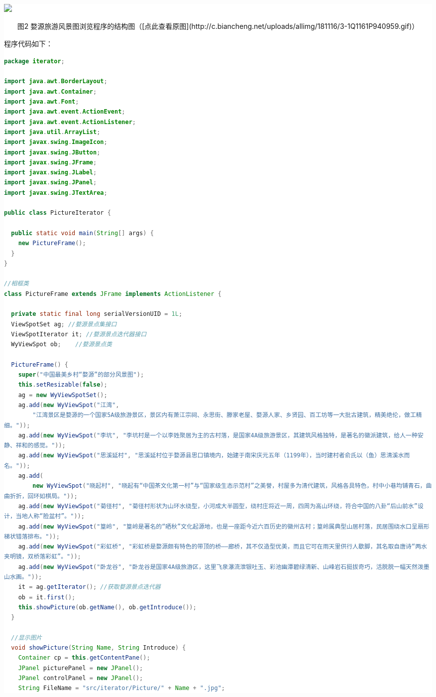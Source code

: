 ![](https://cdn.nlark.com/yuque/0/2020/gif/86832/1582204594034-97e2e642-b2dd-4f6a-b8b5-1c429ba10235.gif)
<center>图2 婺源旅游风景图浏览程序的结构图（[点此查看原图](http://c.biancheng.net/uploads/allimg/181116/3-1Q1161P940959.gif)）</center>

程序代码如下：

```java
package iterator;

import java.awt.BorderLayout;
import java.awt.Container;
import java.awt.Font;
import java.awt.event.ActionEvent;
import java.awt.event.ActionListener;
import java.util.ArrayList;
import javax.swing.ImageIcon;
import javax.swing.JButton;
import javax.swing.JFrame;
import javax.swing.JLabel;
import javax.swing.JPanel;
import javax.swing.JTextArea;

public class PictureIterator {

  public static void main(String[] args) {
    new PictureFrame();
  }
}

//相框类
class PictureFrame extends JFrame implements ActionListener {

  private static final long serialVersionUID = 1L;
  ViewSpotSet ag; //婺源景点集接口
  ViewSpotIterator it; //婺源景点迭代器接口
  WyViewSpot ob;    //婺源景点类

  PictureFrame() {
    super("中国最美乡村“婺源”的部分风景图");
    this.setResizable(false);
    ag = new WyViewSpotSet();
    ag.add(new WyViewSpot("江湾",
        "江湾景区是婺源的一个国家5A级旅游景区，景区内有萧江宗祠、永思街、滕家老屋、婺源人家、乡贤园、百工坊等一大批古建筑，精美绝伦，做工精细。"));
    ag.add(new WyViewSpot("李坑", "李坑村是一个以李姓聚居为主的古村落，是国家4A级旅游景区，其建筑风格独特，是著名的徽派建筑，给人一种安静、祥和的感觉。"));
    ag.add(new WyViewSpot("思溪延村", "思溪延村位于婺源县思口镇境内，始建于南宋庆元五年（1199年），当时建村者俞氏以（鱼）思清溪水而名。"));
    ag.add(
        new WyViewSpot("晓起村", "晓起有“中国茶文化第一村”与“国家级生态示范村”之美誉，村屋多为清代建筑，风格各具特色，村中小巷均铺青石，曲曲折折，回环如棋局。"));
    ag.add(new WyViewSpot("菊径村", "菊径村形状为山环水绕型，小河成大半圆型，绕村庄将近一周，四周为高山环绕，符合中国的八卦“后山前水”设计，当地人称“脸盆村”。"));
    ag.add(new WyViewSpot("篁岭", "篁岭是著名的“晒秋”文化起源地，也是一座距今近六百历史的徽州古村；篁岭属典型山居村落，民居围绕水口呈扇形梯状错落排布。"));
    ag.add(new WyViewSpot("彩虹桥", "彩虹桥是婺源颇有特色的带顶的桥——廊桥，其不仅造型优美，而且它可在雨天里供行人歇脚，其名取自唐诗“两水夹明镜，双桥落彩虹”。"));
    ag.add(new WyViewSpot("卧龙谷", "卧龙谷是国家4A级旅游区，这里飞泉瀑流泄银吐玉、彩池幽潭碧绿清新、山峰岩石挺拔奇巧，活脱脱一幅天然泼墨山水画。"));
    it = ag.getIterator(); //获取婺源景点迭代器 
    ob = it.first();
    this.showPicture(ob.getName(), ob.getIntroduce());
  }

  //显示图片
  void showPicture(String Name, String Introduce) {
    Container cp = this.getContentPane();
    JPanel picturePanel = new JPanel();
    JPanel controlPanel = new JPanel();
    String FileName = "src/iterator/Picture/" + Name + ".jpg";
```